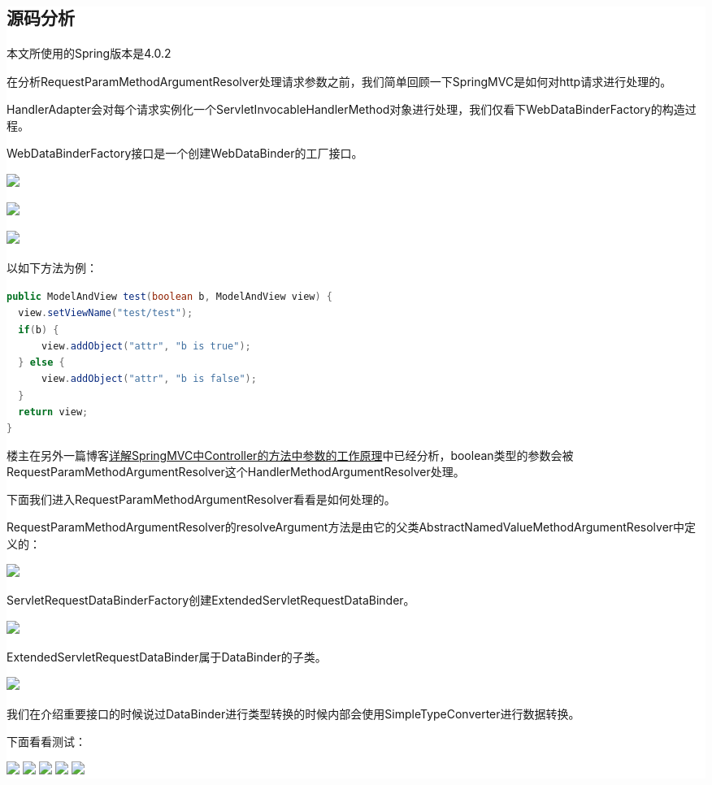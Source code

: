 ## 源码分析
本文所使用的Spring版本是4.0.2

在分析RequestParamMethodArgumentResolver处理请求参数之前，我们简单回顾一下SpringMVC是如何对http请求进行处理的。

HandlerAdapter会对每个请求实例化一个ServletInvocableHandlerMethod对象进行处理，我们仅看下WebDataBinderFactory的构造过程。

WebDataBinderFactory接口是一个创建WebDataBinder的工厂接口。

![](http://images.cnitblog.com/i/411512/201406/011331475252863.png)

![](http://images.cnitblog.com/i/411512/201406/011332128695987.png)

![](http://images.cnitblog.com/i/411512/201406/011332254476578.png)

以如下方法为例：

```java
public ModelAndView test(boolean b, ModelAndView view) {
  view.setViewName("test/test");
  if(b) {
      view.addObject("attr", "b is true");
  } else {
      view.addObject("attr", "b is false");
  }
  return view;
}
```

楼主在另外一篇博客[详解SpringMVC中Controller的方法中参数的工作原理](https://blog.lyu3.com/%E8%AF%A6%E8%A7%A3springmvc%E4%B8%ADcontroller%E7%9A%84%E6%96%B9%E6%B3%95%E4%B8%AD%E5%8F%82%E6%95%B0%E7%9A%84%E5%B7%A5%E4%BD%9C%E5%8E%9F%E7%90%86/)中已经分析，boolean类型的参数会被RequestParamMethodArgumentResolver这个HandlerMethodArgumentResolver处理。

下面我们进入RequestParamMethodArgumentResolver看看是如何处理的。

RequestParamMethodArgumentResolver的resolveArgument方法是由它的父类AbstractNamedValueMethodArgumentResolver中定义的：

![](http://images.cnitblog.com/i/411512/201406/011415110097085.png)

ServletRequestDataBinderFactory创建ExtendedServletRequestDataBinder。

![](http://images.cnitblog.com/i/411512/201406/011449299787124.png)

ExtendedServletRequestDataBinder属于DataBinder的子类。

![](http://images.cnitblog.com/i/411512/201406/011419117442906.png)

我们在介绍重要接口的时候说过DataBinder进行类型转换的时候内部会使用SimpleTypeConverter进行数据转换。

下面看看测试：

![](http://images.cnitblog.com/i/411512/201406/011516384471985.png)
![](http://images.cnitblog.com/i/411512/201406/011516446195666.png)
![](http://images.cnitblog.com/i/411512/201406/011517379311511.png)
![](http://images.cnitblog.com/i/411512/201406/011517318537801.png)
![](http://images.cnitblog.com/i/411512/201406/011517447755821.png)
